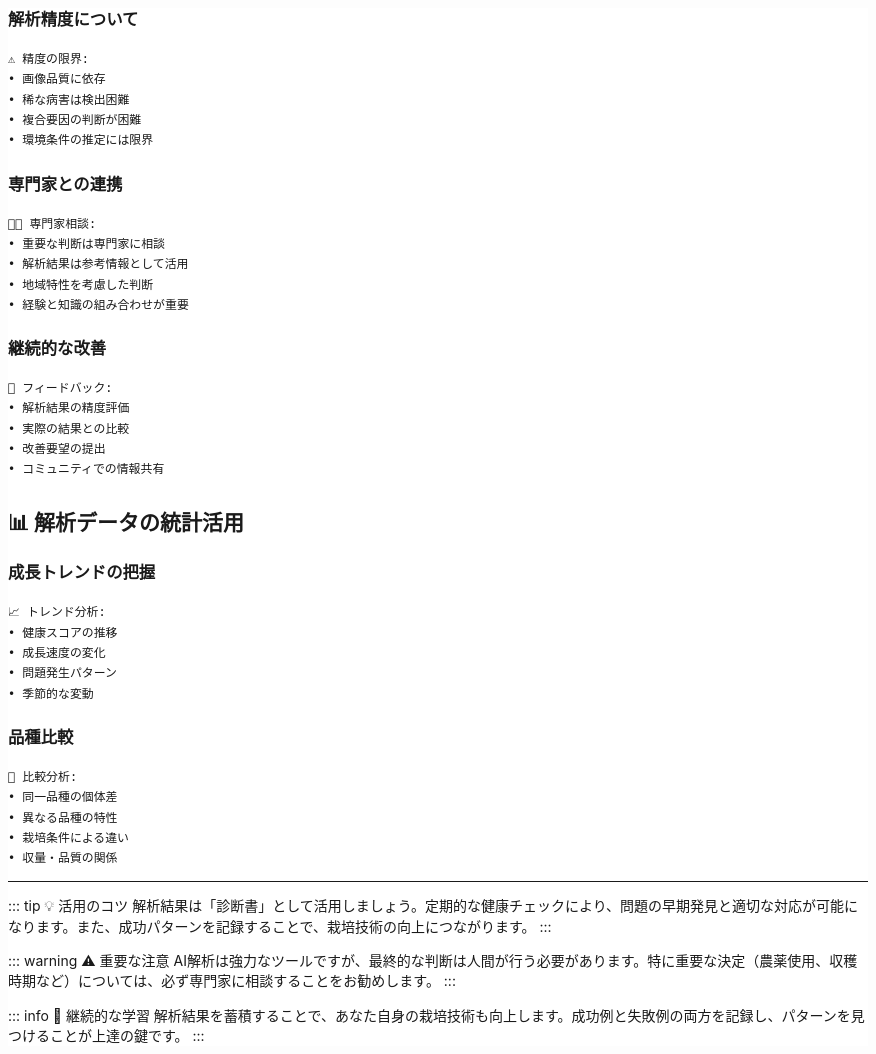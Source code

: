 ### 解析精度について
```
⚠️ 精度の限界:
• 画像品質に依存
• 稀な病害は検出困難
• 複合要因の判断が困難
• 環境条件の推定には限界
```

### 専門家との連携
```
👨‍🌾 専門家相談:
• 重要な判断は専門家に相談
• 解析結果は参考情報として活用
• 地域特性を考慮した判断
• 経験と知識の組み合わせが重要
```

### 継続的な改善
```
🔄 フィードバック:
• 解析結果の精度評価
• 実際の結果との比較
• 改善要望の提出
• コミュニティでの情報共有
```

## 📊 解析データの統計活用

### 成長トレンドの把握
```
📈 トレンド分析:
• 健康スコアの推移
• 成長速度の変化
• 問題発生パターン
• 季節的な変動
```

### 品種比較
```
🔬 比較分析:
• 同一品種の個体差
• 異なる品種の特性
• 栽培条件による違い
• 収量・品質の関係
```

---

::: tip 💡 活用のコツ
解析結果は「診断書」として活用しましょう。定期的な健康チェックにより、問題の早期発見と適切な対応が可能になります。また、成功パターンを記録することで、栽培技術の向上につながります。
:::

::: warning ⚠️ 重要な注意
AI解析は強力なツールですが、最終的な判断は人間が行う必要があります。特に重要な決定（農薬使用、収穫時期など）については、必ず専門家に相談することをお勧めします。
:::

::: info 📝 継続的な学習
解析結果を蓄積することで、あなた自身の栽培技術も向上します。成功例と失敗例の両方を記録し、パターンを見つけることが上達の鍵です。
:::